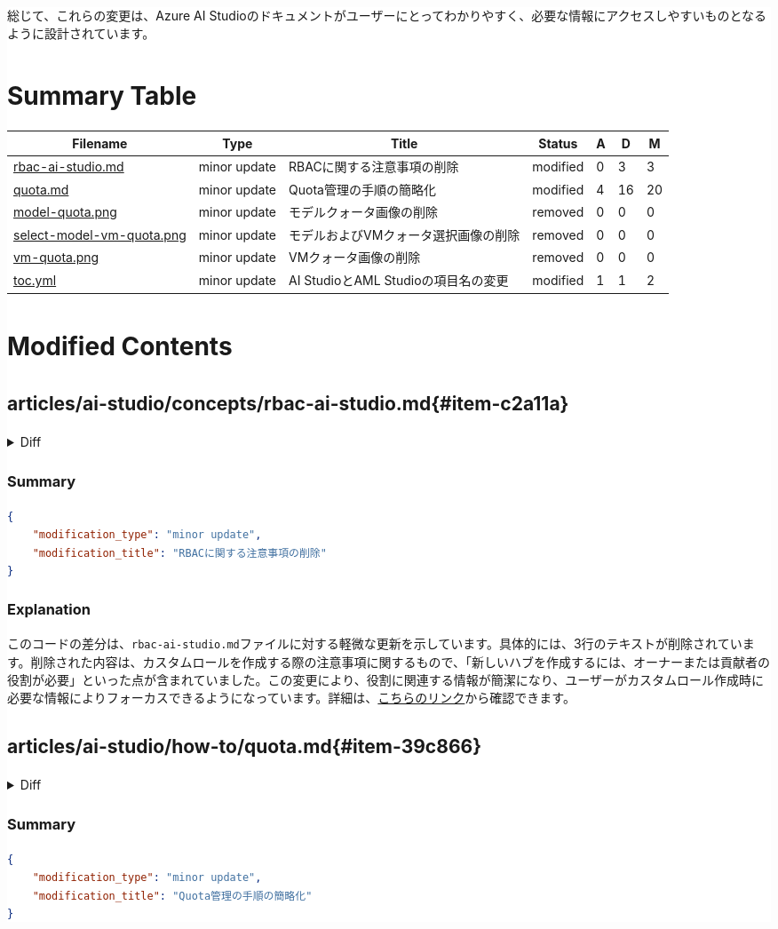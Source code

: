 総じて、これらの変更は、Azure AI Studioのドキュメントがユーザーにとってわかりやすく、必要な情報にアクセスしやすいものとなるように設計されています。

# Summary Table
|  Filename  | Type |    Title    | Status | A  | D  | M  |
|------------|------|-------------|--------|----|----|----|
| [rbac-ai-studio.md](#item-c2a11a) | minor update | RBACに関する注意事項の削除 | modified | 0 | 3 | 3 | 
| [quota.md](#item-39c866) | minor update | Quota管理の手順の簡略化 | modified | 4 | 16 | 20 | 
| [model-quota.png](#item-d9eb98) | minor update | モデルクォータ画像の削除 | removed | 0 | 0 | 0 | 
| [select-model-vm-quota.png](#item-476b34) | minor update | モデルおよびVMクォータ選択画像の削除 | removed | 0 | 0 | 0 | 
| [vm-quota.png](#item-34af5c) | minor update | VMクォータ画像の削除 | removed | 0 | 0 | 0 | 
| [toc.yml](#item-2745cd) | minor update | AI StudioとAML Studioの項目名の変更 | modified | 1 | 1 | 2 | 


# Modified Contents
## articles/ai-studio/concepts/rbac-ai-studio.md{#item-c2a11a}

<details><summary>Diff</summary></details>

### Summary

```json
{
    "modification_type": "minor update",
    "modification_title": "RBACに関する注意事項の削除"
}
```

### Explanation
このコードの差分は、`rbac-ai-studio.md`ファイルに対する軽微な更新を示しています。具体的には、3行のテキストが削除されています。削除された内容は、カスタムロールを作成する際の注意事項に関するもので、「新しいハブを作成するには、オーナーまたは貢献者の役割が必要」といった点が含まれていました。この変更により、役割に関連する情報が簡潔になり、ユーザーがカスタムロール作成時に必要な情報によりフォーカスできるようになっています。詳細は、[こちらのリンク](https://github.com/MicrosoftDocs/azure-ai-docs/raw/bb3e91fad42d16a636e7c386fe17d9f1e52b80c2/articles%2Fai-studio%2Fconcepts%2Frbac-ai-studio.md)から確認できます。

## articles/ai-studio/how-to/quota.md{#item-39c866}

<details><summary>Diff</summary></details>

### Summary

```json
{
    "modification_type": "minor update",
    "modification_title": "Quota管理の手順の簡略化"
}
```

